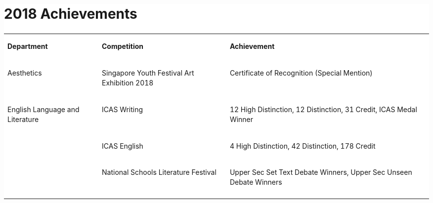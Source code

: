 </tbody>
</table>
<h1>2018 Achievements</h1>
<table style="minWidth: 75px">
<colgroup>
<col>
<col>
<col>
</colgroup>
<tbody>
<tr>
<td rowspan="1" colspan="1">
<p><strong>Department</strong>
</p>
</td>
<td rowspan="1" colspan="1">
<p><strong>Competition</strong>
</p>
</td>
<td rowspan="1" colspan="1">
<p><strong>Achievement</strong>
</p>
</td>
</tr>
<tr>
<td rowspan="1" colspan="1">
<p>Aesthetics</p>
</td>
<td rowspan="1" colspan="1">
<p>Singapore Youth Festival Art Exhibition 2018</p>
</td>
<td rowspan="1" colspan="1">
<p>Certificate of Recognition (Special Mention)</p>
</td>
</tr>
<tr>
<td rowspan="3" colspan="1">
<p>English Language and Literature</p>
</td>
<td rowspan="1" colspan="1">
<p>ICAS Writing</p>
</td>
<td rowspan="1" colspan="1">
<p>12 High Distinction, 12 Distinction, 31 Credit, ICAS Medal Winner</p>
</td>
</tr>
<tr>
<td rowspan="1" colspan="1">
<p>ICAS English</p>
</td>
<td rowspan="1" colspan="1">
<p>4 High Distinction, 42 Distinction, 178 Credit</p>
</td>
</tr>
<tr>
<td rowspan="1" colspan="1">
<p>National Schools Literature Festival</p>
</td>
<td rowspan="1" colspan="1">
<p>Upper Sec Set Text Debate Winners, Upper Sec Unseen Debate Winners</p>
</td>
</tr>
<tr>
<td rowspan="2" colspan="1">